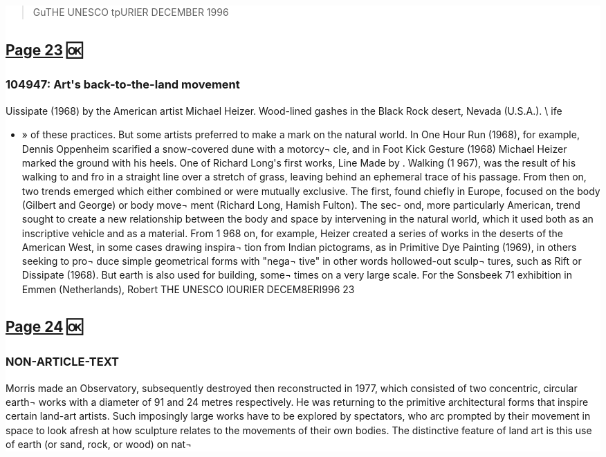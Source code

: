 > GuTHE UNESCO tpURIER DECEMBER 1996
## [Page 23](https://demo.humlab.umu.se/courier/104975engo.pdf#page=23) 🆗
### 104947: Art's back-to-the-land movement
>
Uissipate (1968) by the
American artist Michael
Heizer. Wood-lined gashes in
the Black Rock desert,
Nevada (U.S.A.).
\ ife
- »
of these practices. But some artists preferred to
make a mark on the natural world. In One Hour
Run (1968), for example, Dennis Oppenheim
scarified a snow-covered dune with a motorcy¬
cle, and in Foot Kick Gesture (1968) Michael
Heizer marked the ground with his heels. One
of Richard Long's first works, Line Made by .
Walking (1 967), was the result of his walking to
and fro in a straight line over a stretch of grass,
leaving behind an ephemeral trace of his passage.
From then on, two trends emerged which
either combined or were mutually exclusive.
The first, found chiefly in Europe, focused on
the body (Gilbert and George) or body move¬
ment (Richard Long, Hamish Fulton). The sec-
ond, more particularly American, trend sought
to create a new relationship between the body
and space by intervening in the natural world,
which it used both as an inscriptive vehicle and
as a material. From 1 968 on, for example, Heizer
created a series of works in the deserts of the
American West, in some cases drawing inspira¬
tion from Indian pictograms, as in Primitive
Dye Painting (1969), in others seeking to pro¬
duce simple geometrical forms with "nega¬
tive" in other words hollowed-out sculp¬
tures, such as Rift or Dissipate (1968).
But earth is also used for building, some¬
times on a very large scale. For the Sonsbeek 71
exhibition in Emmen (Netherlands), Robert
THE UNESCO lOURIER DECEM8ERI996
23
## [Page 24](https://demo.humlab.umu.se/courier/104975engo.pdf#page=24) 🆗
### NON-ARTICLE-TEXT
Morris made an Observatory, subsequently
destroyed then reconstructed in 1977, which
consisted of two concentric, circular earth¬
works with a diameter of 91 and 24 metres
respectively. He was returning to the primitive
architectural forms that inspire certain land-art
artists. Such imposingly large works have to be
explored by spectators, who arc prompted by
their movement in space to look afresh at how
sculpture relates to the movements of their
own bodies.
The distinctive feature of land art is this
use of earth (or sand, rock, or wood) on nat¬